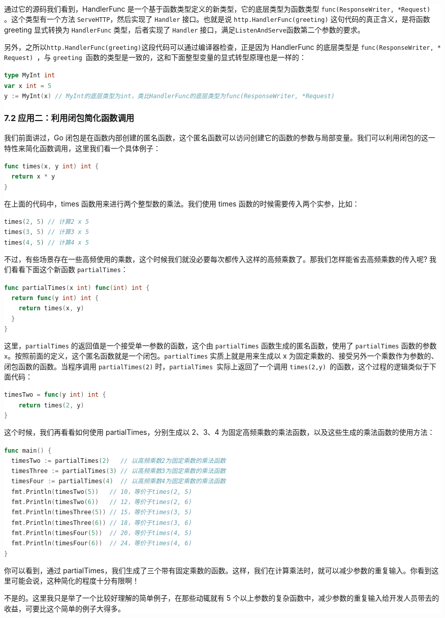 通过它的源码我们看到，HandlerFunc 是一个基于函数类型定义的新类型，它的底层类型为函数类型 `func(ResponseWriter, *Request) `。这个类型有一个方法 `ServeHTTP`，然后实现了 `Handler` 接口。也就是说 `http.HandlerFunc(greeting)` 这句代码的真正含义，是将函数 greeting 显式转换为 `HandlerFunc` 类型，后者实现了 `Handler` 接口，满足` ListenAndServe `函数第二个参数的要求。

另外，之所以`http.HandlerFunc(greeting)`这段代码可以通过编译器检查，正是因为 HandlerFunc 的底层类型是 `func(ResponseWriter, *Request) `，与 `greeting `函数的类型是一致的，这和下面整型变量的显式转型原理也是一样的：

```go
type MyInt int
var x int = 5
y := MyInt(x) // MyInt的底层类型为int，类比HandlerFunc的底层类型为func(ResponseWriter, *Request)
```

### 7.2 应用二：利用闭包简化函数调用

我们前面讲过，Go 闭包是在函数内部创建的匿名函数，这个匿名函数可以访问创建它的函数的参数与局部变量。我们可以利用闭包的这一特性来简化函数调用，这里我们看一个具体例子：

```go
func times(x, y int) int {
  return x * y
}
```

在上面的代码中，times 函数用来进行两个整型数的乘法。我们使用 times 函数的时候需要传入两个实参，比如：

```go
times(2, 5) // 计算2 x 5
times(3, 5) // 计算3 x 5
times(4, 5) // 计算4 x 5
```

不过，有些场景存在一些高频使用的乘数，这个时候我们就没必要每次都传入这样的高频乘数了。那我们怎样能省去高频乘数的传入呢? 我们看看下面这个新函数 `partialTimes`：

```go
func partialTimes(x int) func(int) int {
  return func(y int) int {
    return times(x, y)
  }
}
```

这里，`partialTimes` 的返回值是一个接受单一参数的函数，这个由 `partialTimes` 函数生成的匿名函数，使用了 `partialTimes` 函数的参数 `x`。按照前面的定义，这个匿名函数就是一个闭包。`partialTimes` 实质上就是用来生成以 x 为固定乘数的、接受另外一个乘数作为参数的、闭包函数的函数。当程序调用 `partialTimes(2)` 时，`partialTimes `实际上返回了一个调用 `times(2,y) `的函数，这个过程的逻辑类似于下面代码：

```go
timesTwo = func(y int) int {
    return times(2, y)
}
```

这个时候，我们再看看如何使用 partialTimes，分别生成以 2、3、4 为固定高频乘数的乘法函数，以及这些生成的乘法函数的使用方法：

```go
func main() {
  timesTwo := partialTimes(2)   // 以高频乘数2为固定乘数的乘法函数
  timesThree := partialTimes(3) // 以高频乘数3为固定乘数的乘法函数
  timesFour := partialTimes(4)  // 以高频乘数4为固定乘数的乘法函数
  fmt.Println(timesTwo(5))   // 10，等价于times(2, 5)
  fmt.Println(timesTwo(6))   // 12，等价于times(2, 6)
  fmt.Println(timesThree(5)) // 15，等价于times(3, 5)
  fmt.Println(timesThree(6)) // 18，等价于times(3, 6)
  fmt.Println(timesFour(5))  // 20，等价于times(4, 5)
  fmt.Println(timesFour(6))  // 24，等价于times(4, 6)
}
```

你可以看到，通过 partialTimes，我们生成了三个带有固定乘数的函数。这样，我们在计算乘法时，就可以减少参数的重复输入。你看到这里可能会说，这种简化的程度十分有限啊！

不是的。这里我只是举了一个比较好理解的简单例子，在那些动辄就有 5 个以上参数的复杂函数中，减少参数的重复输入给开发人员带去的收益，可要比这个简单的例子大得多。